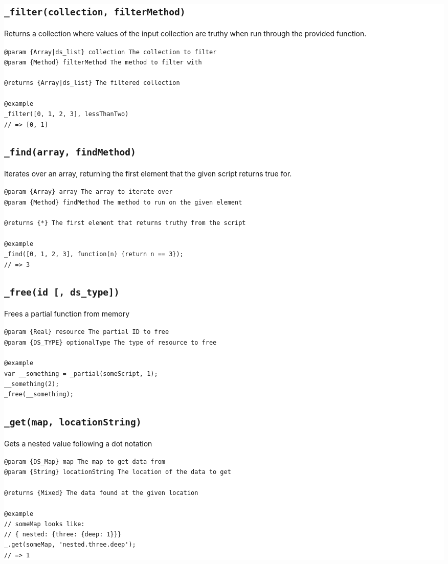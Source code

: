 ## `_filter(collection, filterMethod)`

Returns a collection where values of the input collection are truthy when run through the provided function.

```gml
@param {Array|ds_list} collection The collection to filter
@param {Method} filterMethod The method to filter with

@returns {Array|ds_list} The filtered collection

@example
_filter([0, 1, 2, 3], lessThanTwo)
// => [0, 1]
```

## `_find(array, findMethod)`

Iterates over an array, returning the first element that the given script returns true for.

```gml
@param {Array} array The array to iterate over
@param {Method} findMethod The method to run on the given element

@returns {*} The first element that returns truthy from the script

@example
_find([0, 1, 2, 3], function(n) {return n == 3});
// => 3
```

## `_free(id [, ds_type])`

Frees a partial function from memory

```gml
@param {Real} resource The partial ID to free
@param {DS_TYPE} optionalType The type of resource to free

@example
var __something = _partial(someScript, 1);
__something(2);
_free(__something);

```

## `_get(map, locationString)`

Gets a nested value following a dot notation

```gml
@param {DS_Map} map The map to get data from
@param {String} locationString The location of the data to get

@returns {Mixed} The data found at the given location

@example
// someMap looks like:
// { nested: {three: {deep: 1}}}
_.get(someMap, 'nested.three.deep');
// => 1

```

